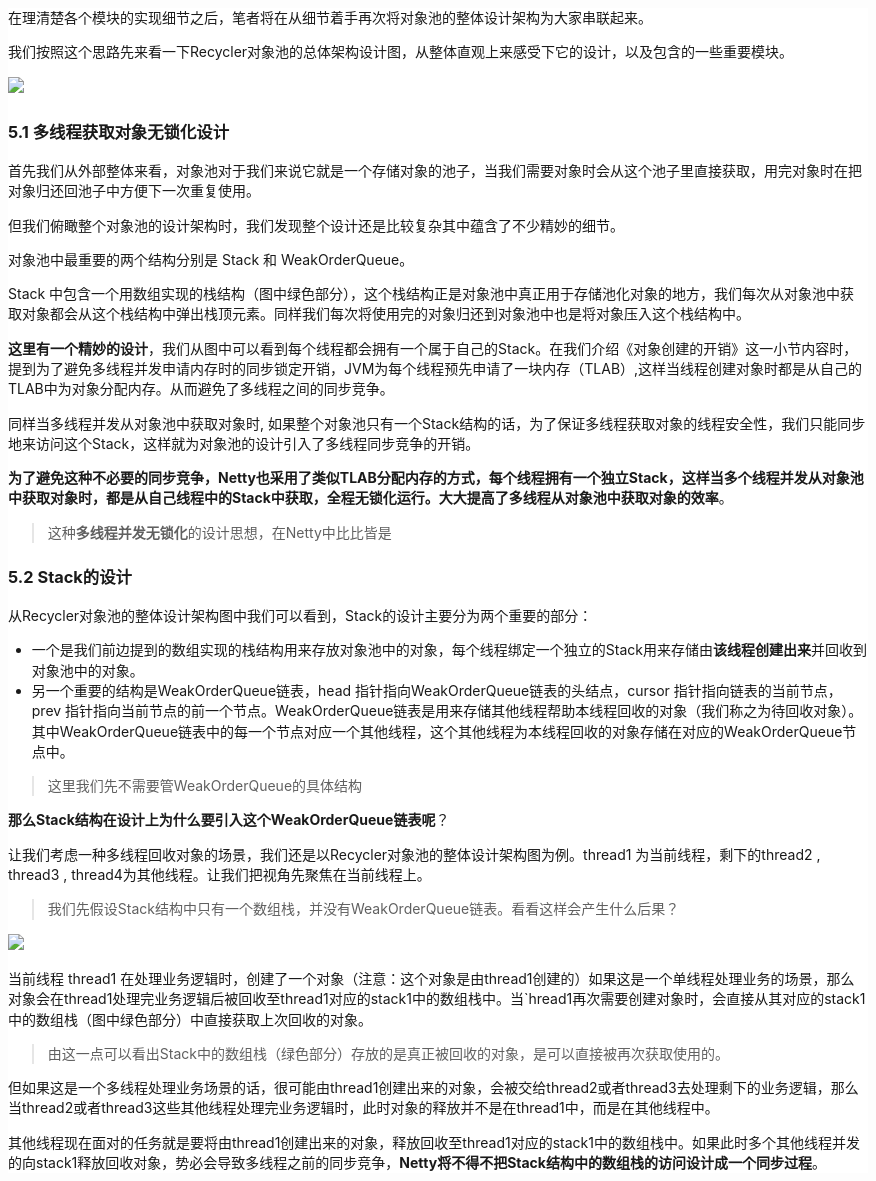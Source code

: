 在理清楚各个模块的实现细节之后，笔者将在从细节着手再次将对象池的整体设计架构为大家串联起来。

我们按照这个思路先来看一下Recycler对象池的总体架构设计图，从整体直观上来感受下它的设计，以及包含的一些重要模块。

![](./imgs/7.png)

### 5.1 多线程获取对象无锁化设计

首先我们从外部整体来看，对象池对于我们来说它就是一个存储对象的池子，当我们需要对象时会从这个池子里直接获取，用完对象时在把对象归还回池子中方便下一次重复使用。

但我们俯瞰整个对象池的设计架构时，我们发现整个设计还是比较复杂其中蕴含了不少精妙的细节。

对象池中最重要的两个结构分别是 Stack 和 WeakOrderQueue。

Stack 中包含一个用数组实现的栈结构（图中绿色部分），这个栈结构正是对象池中真正用于存储池化对象的地方，我们每次从对象池中获取对象都会从这个栈结构中弹出栈顶元素。同样我们每次将使用完的对象归还到对象池中也是将对象压入这个栈结构中。

**这里有一个精妙的设计**，我们从图中可以看到每个线程都会拥有一个属于自己的Stack。在我们介绍《对象创建的开销》这一小节内容时，提到为了避免多线程并发申请内存时的同步锁定开销，JVM为每个线程预先申请了一块内存（TLAB）,这样当线程创建对象时都是从自己的TLAB中为对象分配内存。从而避免了多线程之间的同步竞争。

同样当多线程并发从对象池中获取对象时, 如果整个对象池只有一个Stack结构的话，为了保证多线程获取对象的线程安全性，我们只能同步地来访问这个Stack，这样就为对象池的设计引入了多线程同步竞争的开销。

**为了避免这种不必要的同步竞争，Netty也采用了类似TLAB分配内存的方式，每个线程拥有一个独立Stack，这样当多个线程并发从对象池中获取对象时，都是从自己线程中的Stack中获取，全程无锁化运行。大大提高了多线程从对象池中获取对象的效率**。

> 这种**多线程并发无锁化**的设计思想，在Netty中比比皆是

### 5.2 Stack的设计

从Recycler对象池的整体设计架构图中我们可以看到，Stack的设计主要分为两个重要的部分：

- 一个是我们前边提到的数组实现的栈结构用来存放对象池中的对象，每个线程绑定一个独立的Stack用来存储由**该线程创建出来**并回收到对象池中的对象。
- 另一个重要的结构是WeakOrderQueue链表，head 指针指向WeakOrderQueue链表的头结点，cursor 指针指向链表的当前节点，prev 指针指向当前节点的前一个节点。WeakOrderQueue链表是用来存储其他线程帮助本线程回收的对象（我们称之为待回收对象）。其中WeakOrderQueue链表中的每一个节点对应一个其他线程，这个其他线程为本线程回收的对象存储在对应的WeakOrderQueue节点中。

> 这里我们先不需要管WeakOrderQueue的具体结构

**那么Stack结构在设计上为什么要引入这个WeakOrderQueue链表呢**？

让我们考虑一种多线程回收对象的场景，我们还是以Recycler对象池的整体设计架构图为例。thread1 为当前线程，剩下的thread2 , thread3 , thread4为其他线程。让我们把视角先聚焦在当前线程上。

> 我们先假设Stack结构中只有一个数组栈，并没有WeakOrderQueue链表。看看这样会产生什么后果？

![](./imgs/8.png)

当前线程 thread1 在处理业务逻辑时，创建了一个对象（注意：这个对象是由thread1创建的）如果这是一个单线程处理业务的场景，那么对象会在thread1处理完业务逻辑后被回收至thread1对应的stack1中的数组栈中。当`hread1再次需要创建对象时，会直接从其对应的stack1中的数组栈（图中绿色部分）中直接获取上次回收的对象。

> 由这一点可以看出Stack中的数组栈（绿色部分）存放的是真正被回收的对象，是可以直接被再次获取使用的。

但如果这是一个多线程处理业务场景的话，很可能由thread1创建出来的对象，会被交给thread2或者thread3去处理剩下的业务逻辑，那么当thread2或者thread3这些其他线程处理完业务逻辑时，此时对象的释放并不是在thread1中，而是在其他线程中。

其他线程现在面对的任务就是要将由thread1创建出来的对象，释放回收至thread1对应的stack1中的数组栈中。如果此时多个其他线程并发的向stack1释放回收对象，势必会导致多线程之前的同步竞争，**Netty将不得不把Stack结构中的数组栈的访问设计成一个同步过程**。
